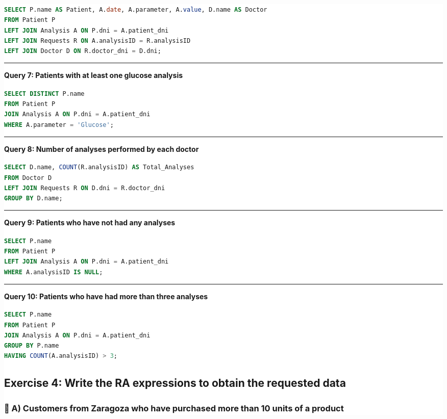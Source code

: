 ```sql
SELECT P.name AS Patient, A.date, A.parameter, A.value, D.name AS Doctor
FROM Patient P
LEFT JOIN Analysis A ON P.dni = A.patient_dni
LEFT JOIN Requests R ON A.analysisID = R.analysisID
LEFT JOIN Doctor D ON R.doctor_dni = D.dni;
```

---

**Query 7: Patients with at least one glucose analysis**

```sql
SELECT DISTINCT P.name
FROM Patient P
JOIN Analysis A ON P.dni = A.patient_dni
WHERE A.parameter = 'Glucose';
```

---

**Query 8: Number of analyses performed by each doctor**

```sql
SELECT D.name, COUNT(R.analysisID) AS Total_Analyses
FROM Doctor D
LEFT JOIN Requests R ON D.dni = R.doctor_dni
GROUP BY D.name;
```

---

**Query 9: Patients who have not had any analyses**

```sql
SELECT P.name
FROM Patient P
LEFT JOIN Analysis A ON P.dni = A.patient_dni
WHERE A.analysisID IS NULL;
```

---

**Query 10: Patients who have had more than three analyses**

```sql
SELECT P.name
FROM Patient P
JOIN Analysis A ON P.dni = A.patient_dni
GROUP BY P.name
HAVING COUNT(A.analysisID) > 3;
```

## **Exercise 4:** Write the RA expressions to obtain the requested data

### 🔹 A) Customers from Zaragoza who have purchased more than 10 units of a product
